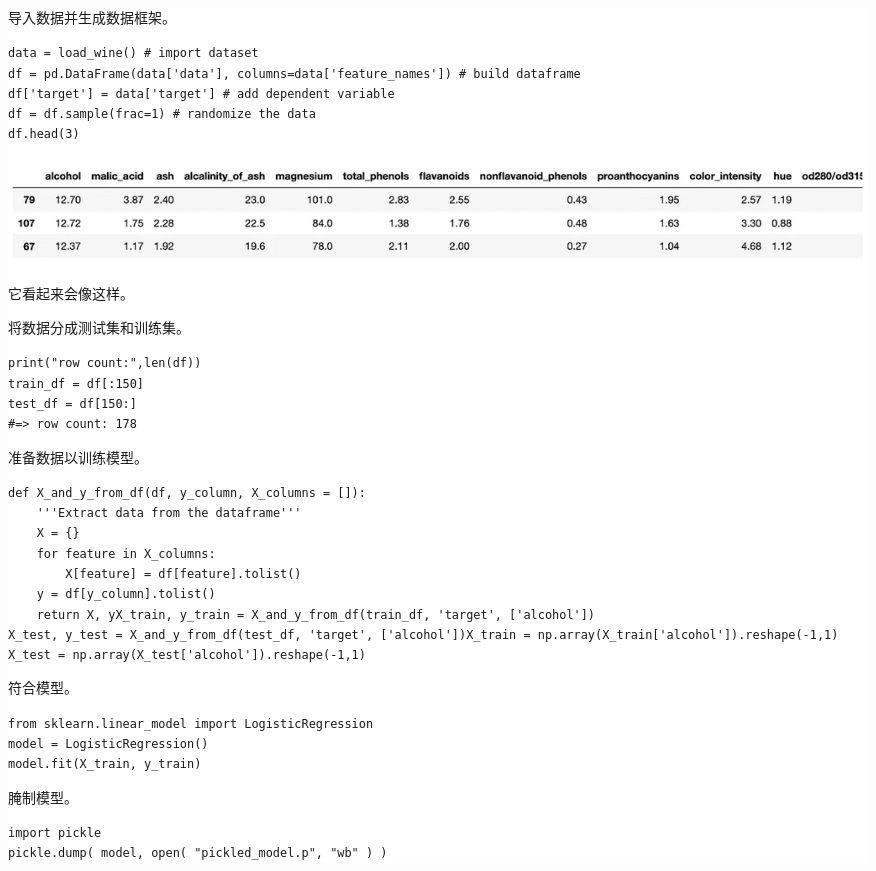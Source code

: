 导入数据并生成数据框架。

```
data = load_wine() # import dataset
df = pd.DataFrame(data['data'], columns=data['feature_names']) # build dataframe
df['target'] = data['target'] # add dependent variable
df = df.sample(frac=1) # randomize the data
df.head(3)
```

![](img/915c6426d4aead28070a23af07bc2255.png)

它看起来会像这样。

将数据分成测试集和训练集。

```
print("row count:",len(df))
train_df = df[:150]
test_df = df[150:]
#=> row count: 178
```

准备数据以训练模型。

```
def X_and_y_from_df(df, y_column, X_columns = []):
    '''Extract data from the dataframe'''
    X = {}
    for feature in X_columns:
        X[feature] = df[feature].tolist()
    y = df[y_column].tolist()
    return X, yX_train, y_train = X_and_y_from_df(train_df, 'target', ['alcohol'])
X_test, y_test = X_and_y_from_df(test_df, 'target', ['alcohol'])X_train = np.array(X_train['alcohol']).reshape(-1,1)
X_test = np.array(X_test['alcohol']).reshape(-1,1)
```

符合模型。

```
from sklearn.linear_model import LogisticRegression
model = LogisticRegression()
model.fit(X_train, y_train)
```

腌制模型。

```
import pickle
pickle.dump( model, open( "pickled_model.p", "wb" ) )
```
